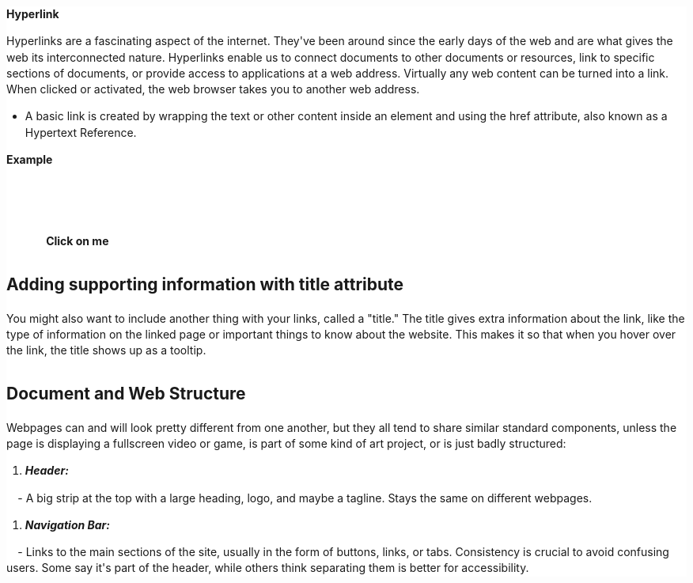 **Hyperlink** 

Hyperlinks are a fascinating aspect of the internet. They've been around since the early days of the web and are what gives the web its interconnected nature. Hyperlinks enable us to connect documents to other documents or resources, link to specific sections of documents, or provide access to applications at a web address. Virtually any web content can be turned into a link. When clicked or activated, the web browser takes you to another web address.

- A basic link is created by wrapping the text or other content inside an <a> element and using the href attribute, also known as a Hypertext Reference.

**Example**

**<!DOCTYPE html>**

**<html lang="en">**

**<head>**

`   `**<meta charset="UTF-8">**

`   `**<title>Document</title>**

**</head>**

**<body>**

**<a herf=”https://developer.mozilla.org/en-US/docs/Learn/HTML/Introduction\_to\_HTML/Creating\_hyperlinks”>**

`       `**Click on me</a>**


**</body>**

**</html>**

## <a name="_7jekre9eypct"></a>**Adding supporting information with title attribute**
You might also want to include another thing with your links, called a "title." The title gives extra information about the link, like the type of information on the linked page or important things to know about the website. This makes it so that when you hover over the link, the title shows up as a tooltip.

## <a name="_4k3qh8d2ake6"></a>**Document and Web Structure**
Webpages can and will look pretty different from one another, but they all tend to share similar standard components, unless the page is displaying a fullscreen video or game, is part of some kind of art project, or is just badly structured:

1. ***Header:***

`  `- A big strip at the top with a large heading, logo, and maybe a tagline. Stays the same on different webpages.

1. ***Navigation Bar:***

`  `- Links to the main sections of the site, usually in the form of buttons, links, or tabs. Consistency is crucial to avoid confusing users. Some say it's part of the header, while others think separating them is better for accessibility.
